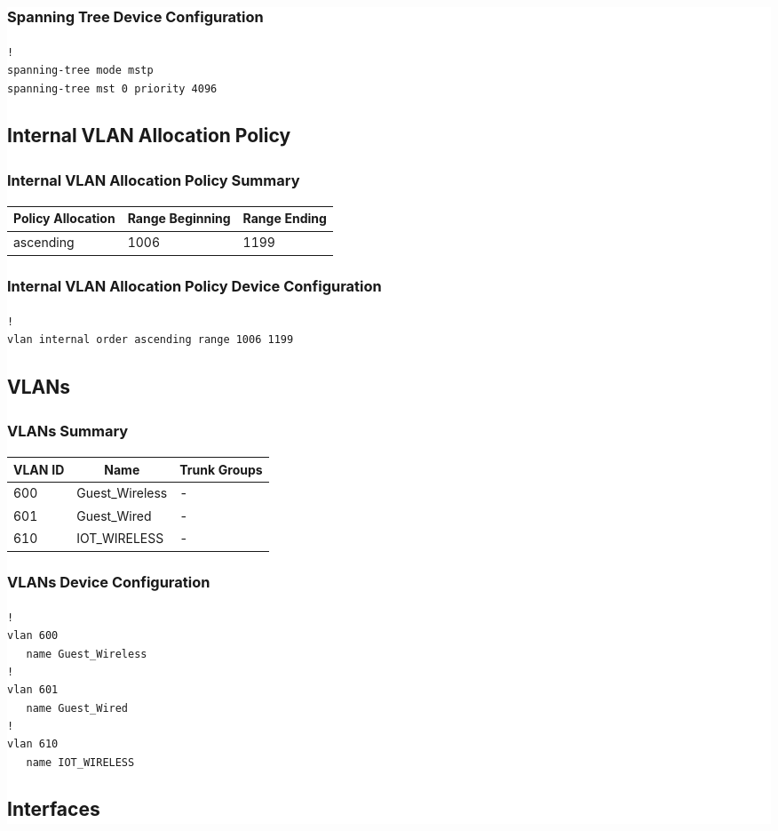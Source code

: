 ### Spanning Tree Device Configuration

```eos
!
spanning-tree mode mstp
spanning-tree mst 0 priority 4096
```

## Internal VLAN Allocation Policy

### Internal VLAN Allocation Policy Summary

| Policy Allocation | Range Beginning | Range Ending |
| ------------------| --------------- | ------------ |
| ascending | 1006 | 1199 |

### Internal VLAN Allocation Policy Device Configuration

```eos
!
vlan internal order ascending range 1006 1199
```

## VLANs

### VLANs Summary

| VLAN ID | Name | Trunk Groups |
| ------- | ---- | ------------ |
| 600 | Guest_Wireless | - |
| 601 | Guest_Wired | - |
| 610 | IOT_WIRELESS | - |

### VLANs Device Configuration

```eos
!
vlan 600
   name Guest_Wireless
!
vlan 601
   name Guest_Wired
!
vlan 610
   name IOT_WIRELESS
```

## Interfaces
